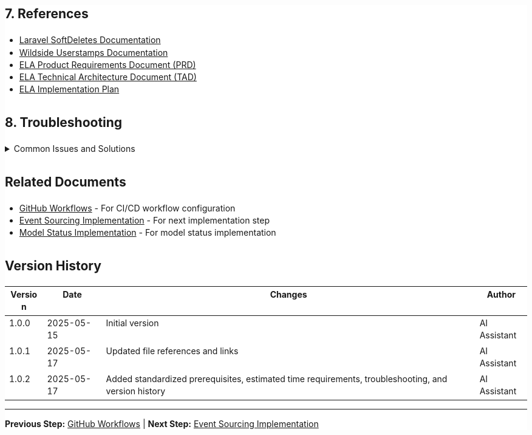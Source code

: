 ## 7. References

- [Laravel SoftDeletes Documentation](https:/laravel.com/docs/12.x/eloquent#soft-deleting)
- [Wildside Userstamps Documentation](https:/github.com/wildside/userstamps)
- [ELA Product Requirements Document (PRD)](../010-000-ela-prd.md)
- [ELA Technical Architecture Document (TAD)](../030-ela-tad.md)
- [ELA Implementation Plan](010-overview/010-implementation-plan-overview.md)

## 8. Troubleshooting

<details><summary>Common Issues and Solutions</summary></details>

## Related Documents

- [GitHub Workflows](080-infrastructure/010-github-workflows.md) - For CI/CD workflow configuration
- [Event Sourcing Implementation](100-event-sourcing/050-implementation.md) - For next implementation step
- [Model Status Implementation](090-model-features/020-model-status-implementation.md) - For model status implementation

## Version History

| Version | Date | Changes | Author |
|---------|------|---------|--------|
| 1.0.0 | 2025-05-15 | Initial version | AI Assistant |
| 1.0.1 | 2025-05-17 | Updated file references and links | AI Assistant |
| 1.0.2 | 2025-05-17 | Added standardized prerequisites, estimated time requirements, troubleshooting, and version history | AI Assistant |

---

**Previous Step:** [GitHub Workflows](080-infrastructure/010-github-workflows.md) | **Next Step:** [Event Sourcing Implementation](100-event-sourcing/050-implementation.md)
